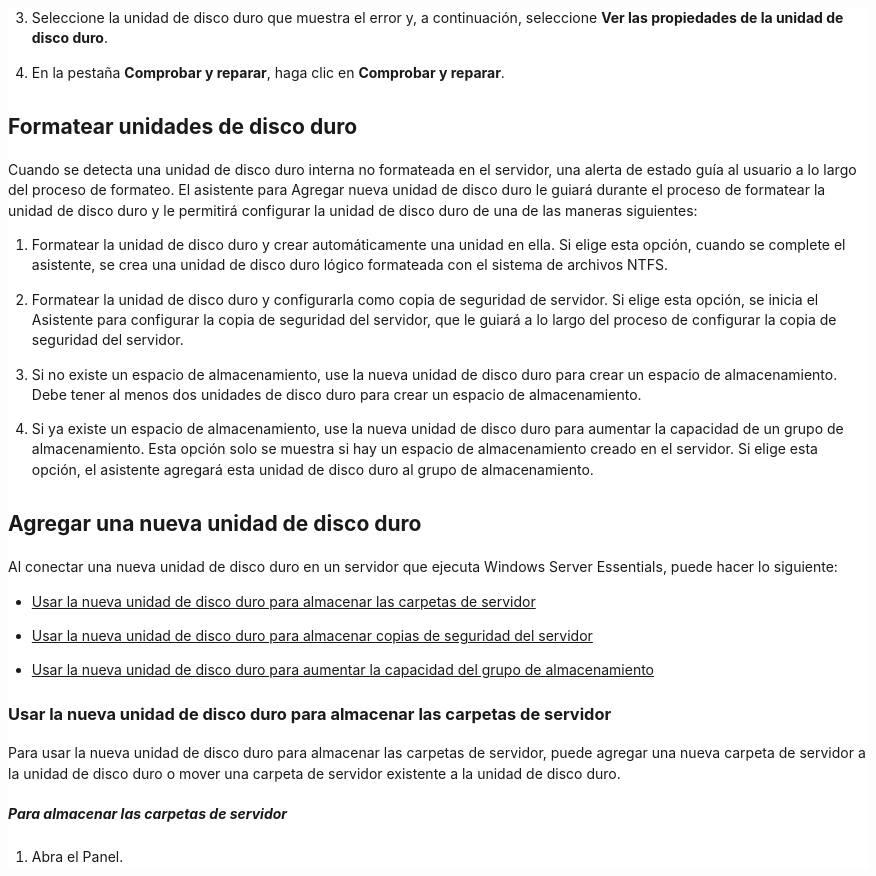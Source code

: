3.  Seleccione la unidad de disco duro que muestra el error y, a continuación, seleccione **Ver las propiedades de la unidad de disco duro**.  
  
4.  En la pestaña **Comprobar y reparar**, haga clic en **Comprobar y reparar**.  
  
##  <a name="format-hard-drives"></a><a name="BKMK_3"></a>Formatear unidades de disco duro  
 Cuando se detecta una unidad de disco duro interna no formateada en el servidor, una alerta de estado guía al usuario a lo largo del proceso de formateo. El asistente para Agregar nueva unidad de disco duro le guiará durante el proceso de formatear la unidad de disco duro y le permitirá configurar la unidad de disco duro de una de las maneras siguientes:  
  
1.  Formatear la unidad de disco duro y crear automáticamente una unidad en ella. Si elige esta opción, cuando se complete el asistente, se crea una unidad de disco duro lógico formateada con el sistema de archivos NTFS.  
  
2.  Formatear la unidad de disco duro y configurarla como copia de seguridad de servidor. Si elige esta opción, se inicia el Asistente para configurar la copia de seguridad del servidor, que le guiará a lo largo del proceso de configurar la copia de seguridad del servidor.  
  
3.  Si no existe un espacio de almacenamiento, use la nueva unidad de disco duro para crear un espacio de almacenamiento. Debe tener al menos dos unidades de disco duro para crear un espacio de almacenamiento.  
  
4.  Si ya existe un espacio de almacenamiento, use la nueva unidad de disco duro para aumentar la capacidad de un grupo de almacenamiento. Esta opción solo se muestra si hay un espacio de almacenamiento creado en el servidor. Si elige esta opción, el asistente agregará esta unidad de disco duro al grupo de almacenamiento.  
  
##  <a name="add-a-new-hard-drive"></a><a name="BKMK_4"></a>Agregar una nueva unidad de disco duro  
 Al conectar una nueva unidad de disco duro en un servidor que ejecuta Windows Server Essentials, puede hacer lo siguiente:  
  
-   [Usar la nueva unidad de disco duro para almacenar las carpetas de servidor](Manage-Server-Storage-in-Windows-Server-Essentials.md#BKMK_4a)  
  
-   [Usar la nueva unidad de disco duro para almacenar copias de seguridad del servidor](Manage-Server-Storage-in-Windows-Server-Essentials.md#BKMK_4b)  
  
-   [Usar la nueva unidad de disco duro para aumentar la capacidad del grupo de almacenamiento](Manage-Server-Storage-in-Windows-Server-Essentials.md#BKMK_4c)  
  
###  <a name="use-the-new-hard-drive-to-store-server-folders"></a><a name="BKMK_4a"></a>Usar la nueva unidad de disco duro para almacenar las carpetas de servidor  
 Para usar la nueva unidad de disco duro para almacenar las carpetas de servidor, puede agregar una nueva carpeta de servidor a la unidad de disco duro o mover una carpeta de servidor existente a la unidad de disco duro.  
  
##### <a name="to-store-server-folders"></a>Para almacenar las carpetas de servidor  
  
1. Abra el Panel.  
  